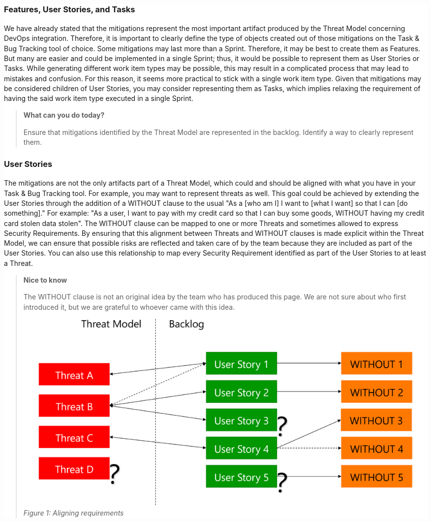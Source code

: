 ### Features, User Stories, and Tasks

We have already stated that the mitigations represent the most important artifact produced by the Threat Model concerning DevOps integration. Therefore, it is important to clearly define the type of objects created out of those mitigations on the Task & Bug Tracking tool of choice. Some mitigations may last more than a Sprint. Therefore, it may be best to create them as Features. But many are easier and could be implemented in a single Sprint; thus, it would be possible to represent them as User Stories or Tasks. While generating different work item types may be possible, this may result in a complicated process that may lead to mistakes and confusion. For this reason, it seems more practical to stick with a single work item type. Given that mitigations may be considered children of User Stories, you may consider representing them as Tasks, which implies relaxing the requirement of having the said work item type executed in a single Sprint.

> **What can you do today?**
>
> Ensure that mitigations identified by the Threat Model are represented in the backlog. Identify a way to clearly represent them.

### User Stories

The mitigations are not the only artifacts part of a Threat Model, which could and should be aligned with what you have in your Task & Bug Tracking tool. For example, you may want to represent threats as well. This goal could be achieved by extending the User Stories through the addition of a WITHOUT clause to the usual "As a \[who am I\] I want to \[what I want\] so that I can \[do something\]." For example: "As a user, I want to pay with my credit card so that I can buy some goods, WITHOUT having my credit card stolen data stolen". The WITHOUT clause can be mapped to one or more Threats and sometimes allowed to express Security Requirements. By ensuring that this alignment between Threats and WITHOUT clauses is made explicit within the Threat Model, we can ensure that possible risks are reflected and taken care of by the team because they are included as part of the User Stories. You can also use this relationship to map every Security Requirement identified as part of the User Stories to at least a Threat.

> **Nice to know**
>
> The WITHOUT clause is not an original idea by the team who has produced this page. We are not sure about who first introduced it, but we are grateful to whoever came with this idea.
![A diagram mapping Threats with User Stories and WITHOUT clauses.](media\aligningrequirements.png)  
_Figure 1: Aligning requirements_  
  